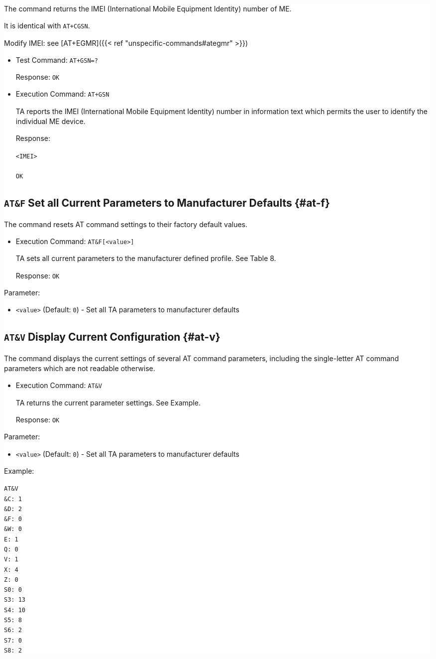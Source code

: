 The command returns the IMEI (International Mobile Equipment Identity) number of ME.

It is identical with `AT+CGSN`.

Modify IMEI: see [AT+EGMR]({{< ref "unspecific-commands#ategmr" >}})

- Test Command: `AT+GSN=?`

  Response: `OK`

- Execution Command: `AT+GSN`

  TA reports the IMEI (International Mobile Equipment Identity) number in information text which permits the user to identify the individual ME device.

  Response:

  ```at-command
  <IMEI>

  OK
  ```

## `AT&F` Set all Current Parameters to Manufacturer Defaults {#at-f}

The command resets AT command settings to their factory default values.

- Execution Command: `AT&F[<value>]`

  TA sets all current parameters to the manufacturer defined profile. See Table 8.

  Response: `OK`

Parameter:

- `<value>` (Default: `0`) - Set all TA parameters to manufacturer defaults

## `AT&V` Display Current Configuration {#at-v}

The command displays the current settings of several AT command parameters,
including the single-letter AT command parameters which are not readable otherwise.

- Execution Command: `AT&V`

  TA returns the current parameter settings. See Example.

  Response: `OK`

Parameter:

- `<value>` (Default: `0`) - Set all TA parameters to manufacturer defaults

Example:

```at-command
AT&V
&C: 1
&D: 2
&F: 0
&W: 0
E: 1
Q: 0
V: 1
X: 4
Z: 0
S0: 0
S3: 13
S4: 10
S5: 8
S6: 2
S7: 0
S8: 2
```